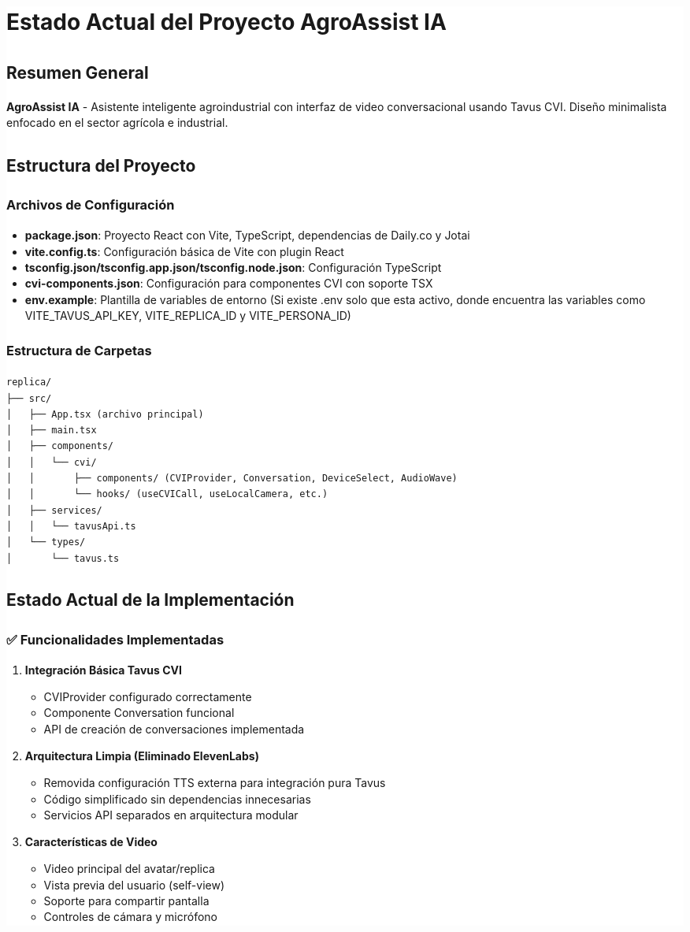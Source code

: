 # Estado Actual del Proyecto AgroAssist IA

## Resumen General
**AgroAssist IA** - Asistente inteligente agroindustrial con interfaz de video conversacional usando Tavus CVI. Diseño minimalista enfocado en el sector agrícola e industrial.

## Estructura del Proyecto

### Archivos de Configuración
- **package.json**: Proyecto React con Vite, TypeScript, dependencias de Daily.co y Jotai
- **vite.config.ts**: Configuración básica de Vite con plugin React
- **tsconfig.json/tsconfig.app.json/tsconfig.node.json**: Configuración TypeScript
- **cvi-components.json**: Configuración para componentes CVI con soporte TSX
- **env.example**: Plantilla de variables de entorno (Si existe .env solo que esta activo, donde encuentra las variables como VITE_TAVUS_API_KEY, VITE_REPLICA_ID y VITE_PERSONA_ID)

### Estructura de Carpetas
```
replica/
├── src/
│   ├── App.tsx (archivo principal)
│   ├── main.tsx
│   ├── components/
│   │   └── cvi/
│   │       ├── components/ (CVIProvider, Conversation, DeviceSelect, AudioWave)
│   │       └── hooks/ (useCVICall, useLocalCamera, etc.)
│   ├── services/
│   │   └── tavusApi.ts
│   └── types/
│       └── tavus.ts
```

## Estado Actual de la Implementación

### ✅ Funcionalidades Implementadas

1. **Integración Básica Tavus CVI**
   - CVIProvider configurado correctamente
   - Componente Conversation funcional
   - API de creación de conversaciones implementada

2. **Arquitectura Limpia (Eliminado ElevenLabs)**
   - Removida configuración TTS externa para integración pura Tavus
   - Código simplificado sin dependencias innecesarias
   - Servicios API separados en arquitectura modular

3. **Características de Video**
   - Video principal del avatar/replica
   - Vista previa del usuario (self-view)
   - Soporte para compartir pantalla
   - Controles de cámara y micrófono
